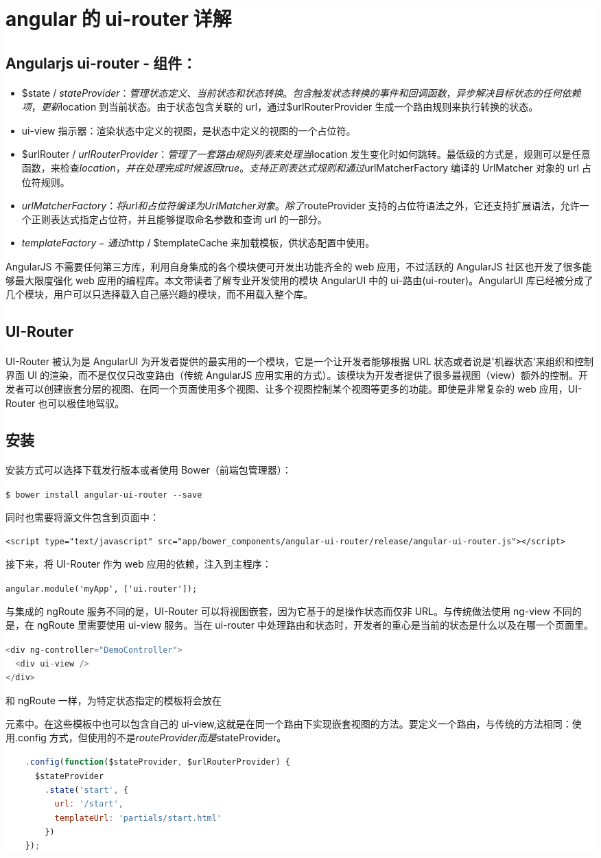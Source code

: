 # angular 的 ui-router 详解

## Angularjs ui-router - 组件：

* $state / $stateProvider：管理状态定义、当前状态和状态转换。包含触发状态转换的事件和回调函数，异步解决目标状态的任何依赖项，更新$location 到当前状态。由于状态包含关联的 url，通过$urlRouterProvider 生成一个路由规则来执行转换的状态。

* ui-view 指示器：渲染状态中定义的视图，是状态中定义的视图的一个占位符。

* $urlRouter / $urlRouterProvider：管理了一套路由规则列表来处理当$location 发生变化时如何跳转。最低级的方式是，规则可以是任意函数，来检查$location，并在处理完成时候返回 true。支持正则表达式规则和通过$urlMatcherFactory 编译的 UrlMatcher 对象的 url 占位符规则。

* $urlMatcherFactory：将 url 和占位符编译为 UrlMatcher 对象。除了$routeProvider 支持的占位符语法之外，它还支持扩展语法，允许一个正则表达式指定占位符，并且能够提取命名参数和查询 url 的一部分。

* $templateFactory - 通过$http / $templateCache 来加载模板，供状态配置中使用。

AngularJS 不需要任何第三方库，利用自身集成的各个模块便可开发出功能齐全的 web 应用，不过活跃的 AngularJS 社区也开发了很多能够最大限度强化 web 应用的编程库。本文带读者了解专业开发使用的模块 AngularUI 中的 ui-路由(ui-router)。AngularUI 库已经被分成了几个模块，用户可以只选择载入自己感兴趣的模块，而不用载入整个库。

## UI-Router

UI-Router 被认为是 AngularUI 为开发者提供的最实用的一个模块，它是一个让开发者能够根据 URL 状态或者说是'机器状态'来组织和控制界面 UI 的渲染，而不是仅仅只改变路由（传统 AngularJS 应用实用的方式）。该模块为开发者提供了很多最视图（view）额外的控制。开发者可以创建嵌套分层的视图、在同一个页面使用多个视图、让多个视图控制某个视图等更多的功能。即使是非常复杂的 web 应用，UI-Router 也可以极佳地驾驭。

## 安装

安装方式可以选择下载发行版本或者使用 Bower（前端包管理器）：

    $ bower install angular-ui-router --save

同时也需要将源文件包含到页面中：

    <script type="text/javascript" src="app/bower_components/angular-ui-router/release/angular-ui-router.js"></script>

接下来，将 UI-Router 作为 web 应用的依赖，注入到主程序：

    angular.module('myApp', ['ui.router']);

与集成的 ngRoute 服务不同的是，UI-Router 可以将视图嵌套，因为它基于的是操作状态而仅非 URL。与传统做法使用 ng-view 不同的是，在 ngRoute 里需要使用 ui-view 服务。当在 ui-router 中处理路由和状态时，开发者的重心是当前的状态是什么以及在哪一个页面里。

```js
<div ng-controller="DemoController">
  <div ui-view />
</div>
```

和 ngRoute 一样，为特定状态指定的模板将会放在<div ui-view></div>元素中。在这些模板中也可以包含自己的 ui-view,这就是在同一个路由下实现嵌套视图的方法。要定义一个路由，与传统的方法相同：使用.config 方式，但使用的不是$routeProvider 而是$stateProvider。

```js
    .config(function($stateProvider, $urlRouterProvider) {
      $stateProvider
        .state('start', {
          url: '/start',
          templateUrl: 'partials/start.html'
        })
    });
```
